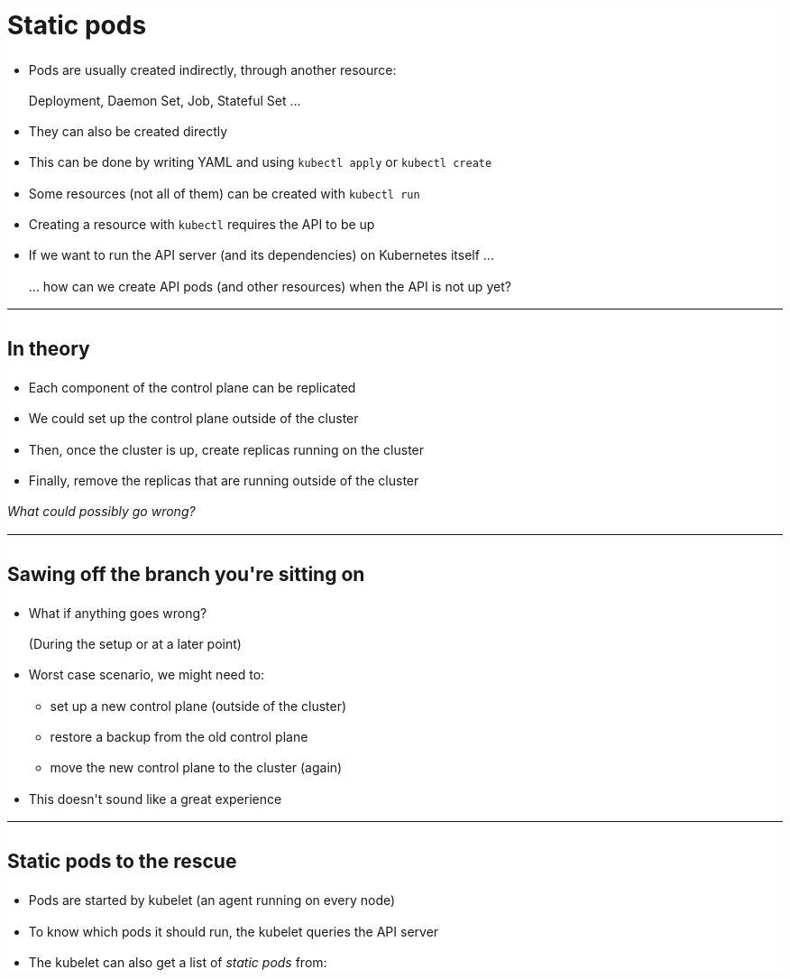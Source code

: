 # Static pods

- Pods are usually created indirectly, through another resource:

  Deployment, Daemon Set, Job, Stateful Set ...

- They can also be created directly

- This can be done by writing YAML and using `kubectl apply` or `kubectl create`

- Some resources (not all of them) can be created with `kubectl run`

- Creating a resource with `kubectl` requires the API to be up

- If we want to run the API server (and its dependencies) on Kubernetes itself ...

  ... how can we create API pods (and other resources) when the API is not up yet?

---

## In theory

- Each component of the control plane can be replicated

- We could set up the control plane outside of the cluster

- Then, once the cluster is up, create replicas running on the cluster

- Finally, remove the replicas that are running outside of the cluster

*What could possibly go wrong?*

---

## Sawing off the branch you're sitting on

- What if anything goes wrong?

  (During the setup or at a later point)

- Worst case scenario, we might need to:

  - set up a new control plane (outside of the cluster)
  
  - restore a backup from the old control plane
  
  - move the new control plane to the cluster (again)

- This doesn't sound like a great experience

---

## Static pods to the rescue

- Pods are started by kubelet (an agent running on every node)

- To know which pods it should run, the kubelet queries the API server

- The kubelet can also get a list of *static pods* from:
